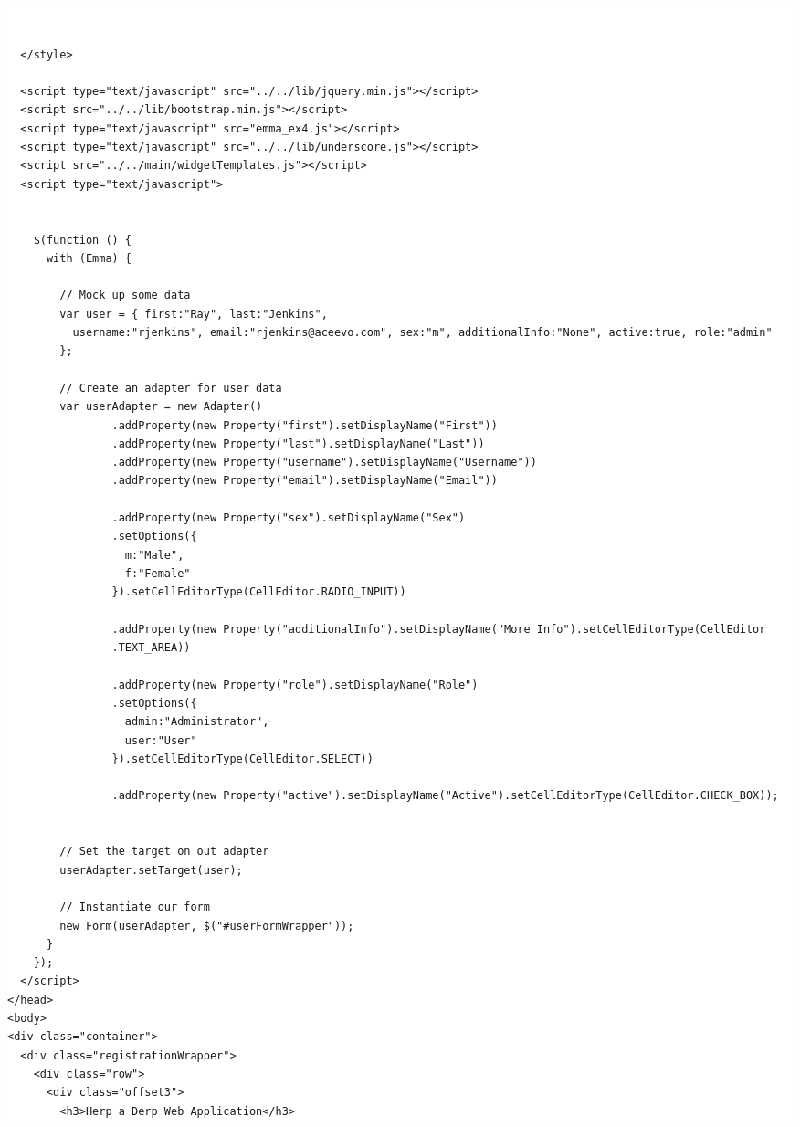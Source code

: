 ```


  </style>

  <script type="text/javascript" src="../../lib/jquery.min.js"></script>
  <script src="../../lib/bootstrap.min.js"></script>
  <script type="text/javascript" src="emma_ex4.js"></script>
  <script type="text/javascript" src="../../lib/underscore.js"></script>
  <script src="../../main/widgetTemplates.js"></script>
  <script type="text/javascript">


    $(function () {
      with (Emma) {

        // Mock up some data
        var user = { first:"Ray", last:"Jenkins",
          username:"rjenkins", email:"rjenkins@aceevo.com", sex:"m", additionalInfo:"None", active:true, role:"admin"
        };

        // Create an adapter for user data
        var userAdapter = new Adapter()
                .addProperty(new Property("first").setDisplayName("First"))
                .addProperty(new Property("last").setDisplayName("Last"))
                .addProperty(new Property("username").setDisplayName("Username"))
                .addProperty(new Property("email").setDisplayName("Email"))

                .addProperty(new Property("sex").setDisplayName("Sex")
                .setOptions({
                  m:"Male",
                  f:"Female"
                }).setCellEditorType(CellEditor.RADIO_INPUT))

                .addProperty(new Property("additionalInfo").setDisplayName("More Info").setCellEditorType(CellEditor
                .TEXT_AREA))

                .addProperty(new Property("role").setDisplayName("Role")
                .setOptions({
                  admin:"Administrator",
                  user:"User"
                }).setCellEditorType(CellEditor.SELECT))

                .addProperty(new Property("active").setDisplayName("Active").setCellEditorType(CellEditor.CHECK_BOX));


        // Set the target on out adapter
        userAdapter.setTarget(user);

        // Instantiate our form
        new Form(userAdapter, $("#userFormWrapper"));
      }
    });
  </script>
</head>
<body>
<div class="container">
  <div class="registrationWrapper">
    <div class="row">
      <div class="offset3">
        <h3>Herp a Derp Web Application</h3>
```